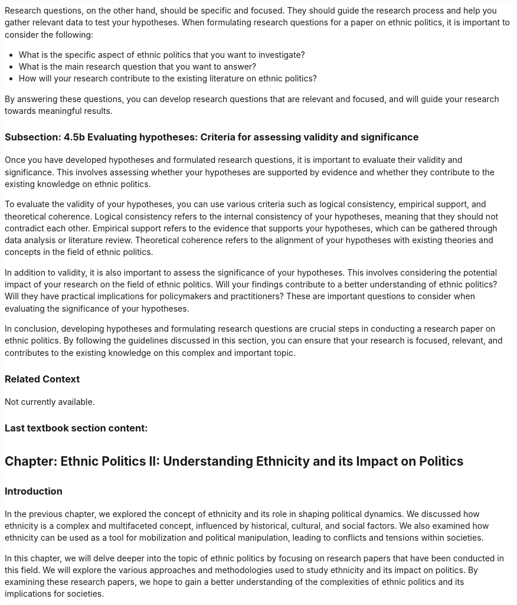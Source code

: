 Research questions, on the other hand, should be specific and focused. They should guide the research process and help you gather relevant data to test your hypotheses. When formulating research questions for a paper on ethnic politics, it is important to consider the following:

- What is the specific aspect of ethnic politics that you want to investigate?
- What is the main research question that you want to answer?
- How will your research contribute to the existing literature on ethnic politics?

By answering these questions, you can develop research questions that are relevant and focused, and will guide your research towards meaningful results.

### Subsection: 4.5b Evaluating hypotheses: Criteria for assessing validity and significance

Once you have developed hypotheses and formulated research questions, it is important to evaluate their validity and significance. This involves assessing whether your hypotheses are supported by evidence and whether they contribute to the existing knowledge on ethnic politics.

To evaluate the validity of your hypotheses, you can use various criteria such as logical consistency, empirical support, and theoretical coherence. Logical consistency refers to the internal consistency of your hypotheses, meaning that they should not contradict each other. Empirical support refers to the evidence that supports your hypotheses, which can be gathered through data analysis or literature review. Theoretical coherence refers to the alignment of your hypotheses with existing theories and concepts in the field of ethnic politics.

In addition to validity, it is also important to assess the significance of your hypotheses. This involves considering the potential impact of your research on the field of ethnic politics. Will your findings contribute to a better understanding of ethnic politics? Will they have practical implications for policymakers and practitioners? These are important questions to consider when evaluating the significance of your hypotheses.

In conclusion, developing hypotheses and formulating research questions are crucial steps in conducting a research paper on ethnic politics. By following the guidelines discussed in this section, you can ensure that your research is focused, relevant, and contributes to the existing knowledge on this complex and important topic.


### Related Context
Not currently available.

### Last textbook section content:

## Chapter: Ethnic Politics II: Understanding Ethnicity and its Impact on Politics

### Introduction

In the previous chapter, we explored the concept of ethnicity and its role in shaping political dynamics. We discussed how ethnicity is a complex and multifaceted concept, influenced by historical, cultural, and social factors. We also examined how ethnicity can be used as a tool for mobilization and political manipulation, leading to conflicts and tensions within societies.

In this chapter, we will delve deeper into the topic of ethnic politics by focusing on research papers that have been conducted in this field. We will explore the various approaches and methodologies used to study ethnicity and its impact on politics. By examining these research papers, we hope to gain a better understanding of the complexities of ethnic politics and its implications for societies.
